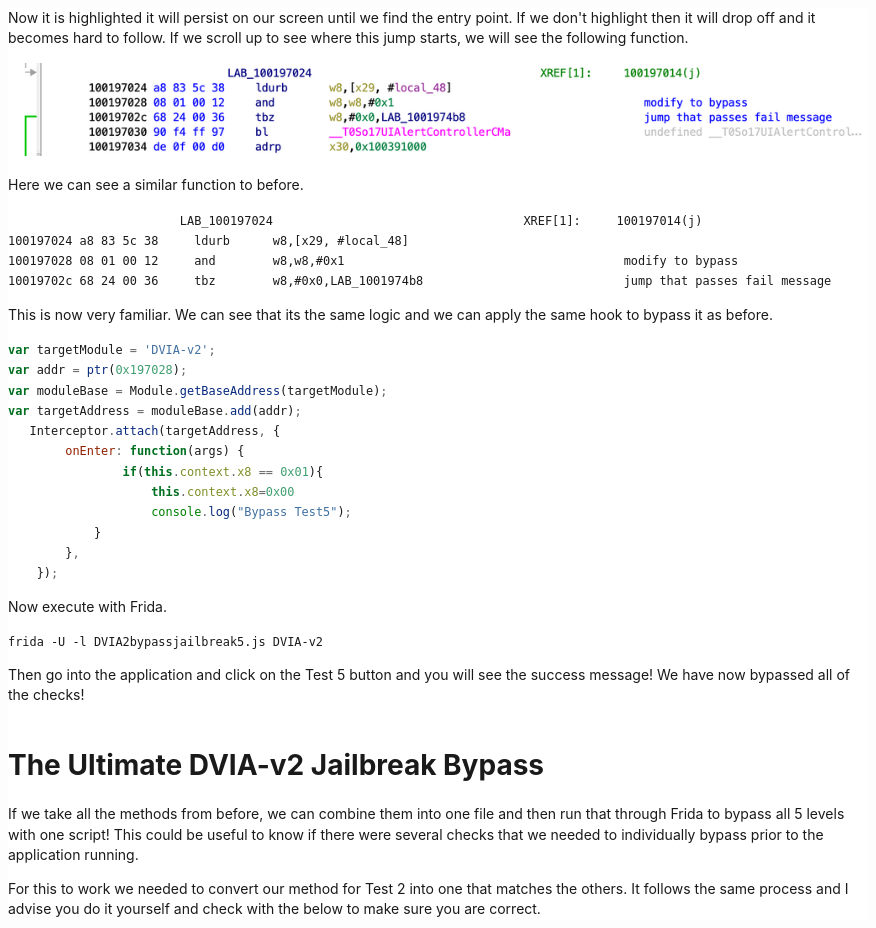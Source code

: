 Now it is highlighted it will persist on our screen until we find the entry point. If we don't highlight then it will drop off and it becomes hard to follow. If we scroll up to see where this jump starts, we will see the following function. 

<p align="center"><a href="/images/iOS2-19.png"><img src="/images/iOS2-19.png"></a></p>

Here we can see a similar function to before.

```arm
                        LAB_100197024                                   XREF[1]:     100197014(j)  
100197024 a8 83 5c 38     ldurb      w8,[x29, #local_48]
100197028 08 01 00 12     and        w8,w8,#0x1                                       modify to bypass
10019702c 68 24 00 36     tbz        w8,#0x0,LAB_1001974b8                            jump that passes fail message
```

This is now very familiar. We can see that its the same logic and we can apply the same hook to bypass it as before. 

```javascript
var targetModule = 'DVIA-v2';
var addr = ptr(0x197028);
var moduleBase = Module.getBaseAddress(targetModule);
var targetAddress = moduleBase.add(addr);
   Interceptor.attach(targetAddress, {
        onEnter: function(args) {
                if(this.context.x8 == 0x01){
                    this.context.x8=0x00
                    console.log("Bypass Test5");
            }
        },
    });
```

Now execute with Frida.

```
frida -U -l DVIA2bypassjailbreak5.js DVIA-v2
```

Then go into the application and click on the Test 5 button and you will see the success message! We have now bypassed all of the checks! 

<h1>The Ultimate DVIA-v2 Jailbreak Bypass</h1>

If we take all the methods from before, we can combine them into one file and then run that through Frida to bypass all 5 levels with one script! This could be useful to know if there were several checks that we needed to individually bypass prior to the application running. 

For this to work we needed to convert our method for Test 2 into one that matches the others. It follows the same process and I advise you do it yourself and check with the below to make sure you are correct. 
